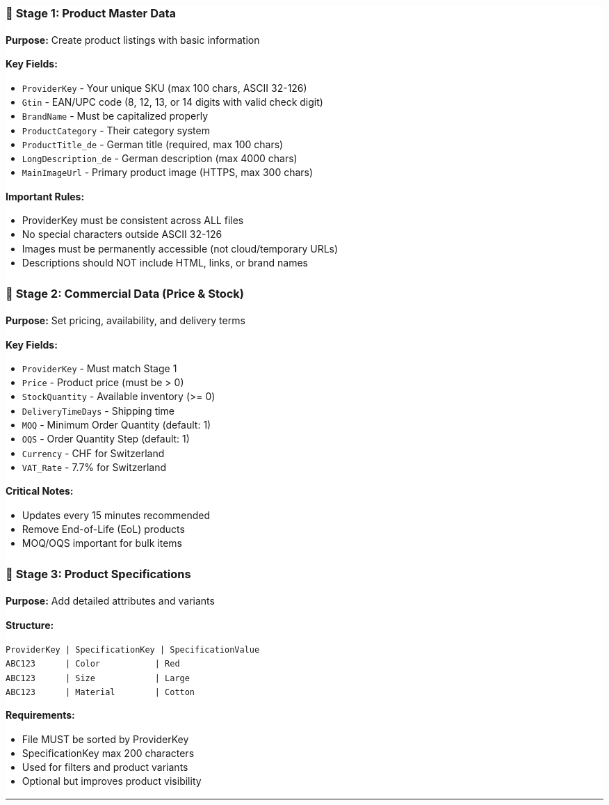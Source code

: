 ### 🔹 **Stage 1: Product Master Data**
**Purpose:** Create product listings with basic information

**Key Fields:**
- `ProviderKey` - Your unique SKU (max 100 chars, ASCII 32-126)
- `Gtin` - EAN/UPC code (8, 12, 13, or 14 digits with valid check digit)
- `BrandName` - Must be capitalized properly
- `ProductCategory` - Their category system
- `ProductTitle_de` - German title (required, max 100 chars)
- `LongDescription_de` - German description (max 4000 chars)
- `MainImageUrl` - Primary product image (HTTPS, max 300 chars)

**Important Rules:**
- ProviderKey must be consistent across ALL files
- No special characters outside ASCII 32-126
- Images must be permanently accessible (not cloud/temporary URLs)
- Descriptions should NOT include HTML, links, or brand names

### 🔹 **Stage 2: Commercial Data (Price & Stock)**
**Purpose:** Set pricing, availability, and delivery terms

**Key Fields:**
- `ProviderKey` - Must match Stage 1
- `Price` - Product price (must be > 0)
- `StockQuantity` - Available inventory (>= 0)
- `DeliveryTimeDays` - Shipping time
- `MOQ` - Minimum Order Quantity (default: 1)
- `OQS` - Order Quantity Step (default: 1)
- `Currency` - CHF for Switzerland
- `VAT_Rate` - 7.7% for Switzerland

**Critical Notes:**
- Updates every 15 minutes recommended
- Remove End-of-Life (EoL) products
- MOQ/OQS important for bulk items

### 🔹 **Stage 3: Product Specifications**
**Purpose:** Add detailed attributes and variants

**Structure:**
```
ProviderKey | SpecificationKey | SpecificationValue
ABC123      | Color           | Red
ABC123      | Size            | Large
ABC123      | Material        | Cotton
```

**Requirements:**
- File MUST be sorted by ProviderKey
- SpecificationKey max 200 characters
- Used for filters and product variants
- Optional but improves product visibility

---